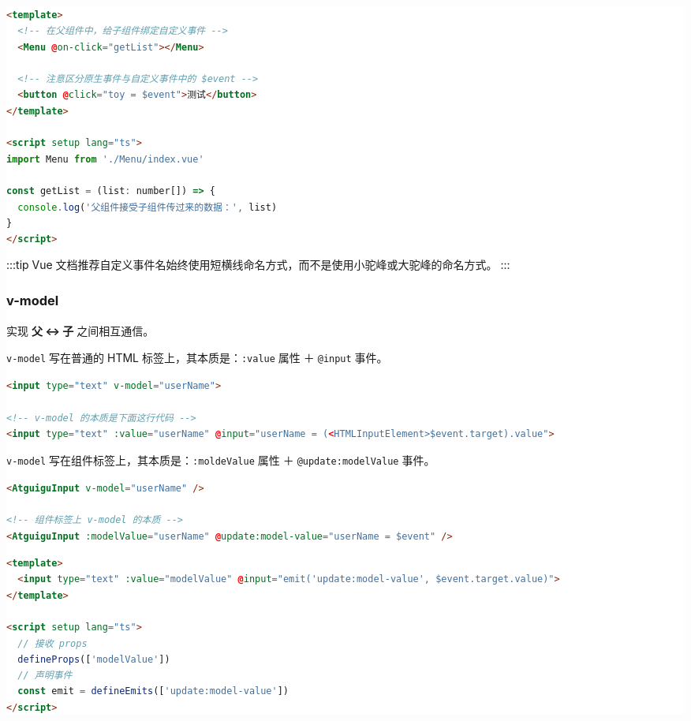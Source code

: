 ```html title="父组件"
<template>
  <!-- 在父组件中，给子组件绑定自定义事件 -->
  <Menu @on-click="getList"></Menu>

  <!-- 注意区分原生事件与自定义事件中的 $event -->
  <button @click="toy = $event">测试</button>
</template>
 
<script setup lang="ts">
import Menu from './Menu/index.vue'
 
const getList = (list: number[]) => {
  console.log('父组件接受子组件传过来的数据：', list)
}
</script>
```

:::tip
Vue 文档推荐自定义事件名始终使用短横线命名方式，而不是使用小驼峰或大驼峰的命名方式。
:::

### v-model

实现 **父 ↔ 子** 之间相互通信。

`v-model` 写在普通的 HTML 标签上，其本质是：`:value` 属性 ＋ `@input` 事件。

```html title="HTML 标签上使用 v-model"
<input type="text" v-model="userName">

<!-- v-model 的本质是下面这行代码 -->
<input type="text" :value="userName" @input="userName = (<HTMLInputElement>$event.target).value">
```

`v-model` 写在组件标签上，其本质是：`:moldeValue` 属性 ＋ `@update:modelValue` 事件。

```html title="组件标签上使用 v-model"
<AtguiguInput v-model="userName" />

<!-- 组件标签上 v-model 的本质 -->
<AtguiguInput :modelValue="userName" @update:model-value="userName = $event" />
```

```html title="AtguiguInput 组件"
<template>
  <input type="text" :value="modelValue" @input="emit('update:model-value', $event.target.value)">
</template>

<script setup lang="ts">
  // 接收 props
  defineProps(['modelValue'])
  // 声明事件
  const emit = defineEmits(['update:model-value'])
</script>
```
